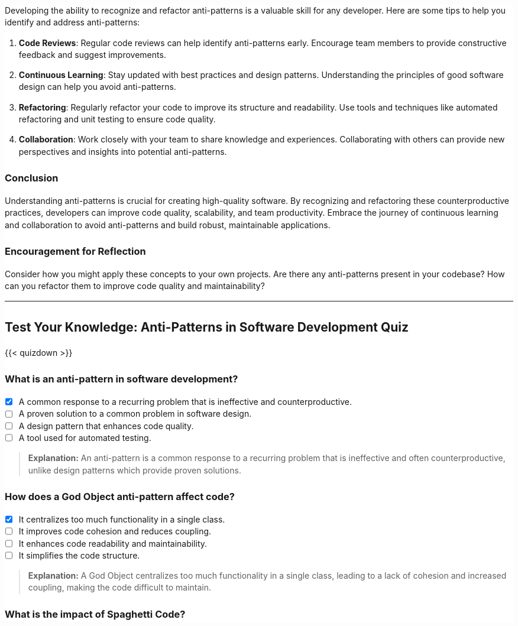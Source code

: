 Developing the ability to recognize and refactor anti-patterns is a valuable skill for any developer. Here are some tips to help you identify and address anti-patterns:

1. **Code Reviews**: Regular code reviews can help identify anti-patterns early. Encourage team members to provide constructive feedback and suggest improvements.

2. **Continuous Learning**: Stay updated with best practices and design patterns. Understanding the principles of good software design can help you avoid anti-patterns.

3. **Refactoring**: Regularly refactor your code to improve its structure and readability. Use tools and techniques like automated refactoring and unit testing to ensure code quality.

4. **Collaboration**: Work closely with your team to share knowledge and experiences. Collaborating with others can provide new perspectives and insights into potential anti-patterns.

### Conclusion

Understanding anti-patterns is crucial for creating high-quality software. By recognizing and refactoring these counterproductive practices, developers can improve code quality, scalability, and team productivity. Embrace the journey of continuous learning and collaboration to avoid anti-patterns and build robust, maintainable applications.

### Encouragement for Reflection

Consider how you might apply these concepts to your own projects. Are there any anti-patterns present in your codebase? How can you refactor them to improve code quality and maintainability?

---

## Test Your Knowledge: Anti-Patterns in Software Development Quiz

{{< quizdown >}}

### What is an anti-pattern in software development?

- [x] A common response to a recurring problem that is ineffective and counterproductive.
- [ ] A proven solution to a common problem in software design.
- [ ] A design pattern that enhances code quality.
- [ ] A tool used for automated testing.

> **Explanation:** An anti-pattern is a common response to a recurring problem that is ineffective and often counterproductive, unlike design patterns which provide proven solutions.

### How does a God Object anti-pattern affect code?

- [x] It centralizes too much functionality in a single class.
- [ ] It improves code cohesion and reduces coupling.
- [ ] It enhances code readability and maintainability.
- [ ] It simplifies the code structure.

> **Explanation:** A God Object centralizes too much functionality in a single class, leading to a lack of cohesion and increased coupling, making the code difficult to maintain.

### What is the impact of Spaghetti Code?
